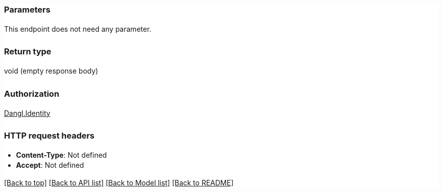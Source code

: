### Parameters
This endpoint does not need any parameter.

### Return type

void (empty response body)

### Authorization

[Dangl.Identity](../../README.md#Dangl.Identity)

### HTTP request headers

 - **Content-Type**: Not defined
 - **Accept**: Not defined

[[Back to top]](#) [[Back to API list]](../../README.md#documentation-for-api-endpoints) [[Back to Model list]](../../README.md#documentation-for-models) [[Back to README]](../../README.md)

